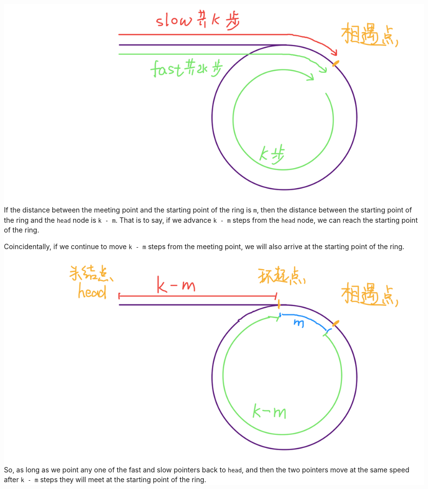 ![2](../pictures/DoublePointerTechnique/2.png)

If the distance between the meeting point and the starting point of the ring is `m`, then the distance between the starting point of the ring and the `head` node is `k - m`. That is to say, if we advance `k - m` steps from the `head` node, we can reach the starting point of the ring.            

Coincidentally, if we continue to move `k - m` steps from the meeting point, we will also arrive at the starting point of the ring. 

![3](../pictures/DoublePointerTechnique/3.png)

So, as long as we point any one of the fast and slow pointers back to `head`, and then the two pointers move at the same speed after `k - m` steps they will meet at the starting point of the ring. 
